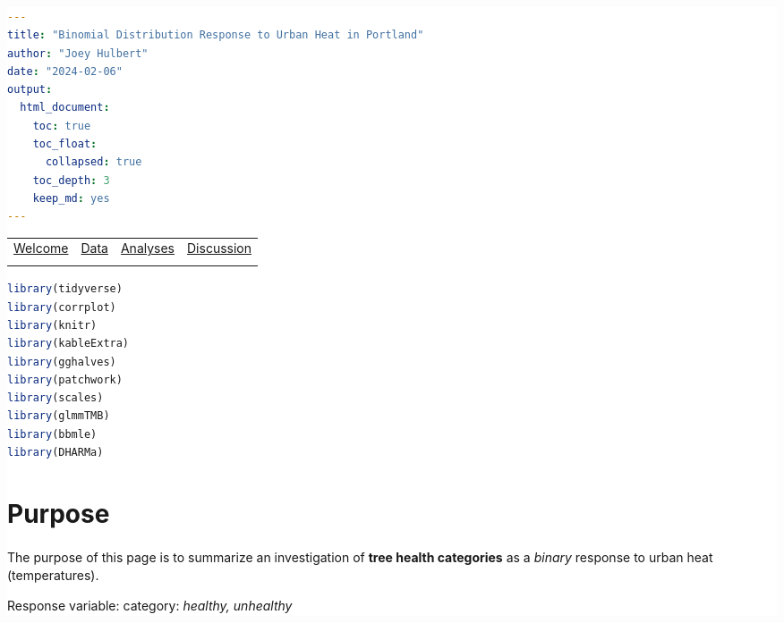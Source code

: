```yaml
---
title: "Binomial Distribution Response to Urban Heat in Portland"
author: "Joey Hulbert"
date: "2024-02-06"
output: 
  html_document:
    toc: true
    toc_float:
      collapsed: true
    toc_depth: 3
    keep_md: yes
---
```





|            |            |            |            |
|:----------:|:----------:|:----------:|:----------:|
|[Welcome](https://jmhulbert.github.io/redhot)|[Data](https://jmhulbert.github.io/redhot/data)|[Analyses](https://jmhulbert.github.io/redhot/analyses)|[Discussion](https://jmhulbert.github.io/redcedar/discussion)|
|             |           |            |            |



```r
library(tidyverse)
library(corrplot)
library(knitr)
library(kableExtra)
library(gghalves)
library(patchwork)
library(scales)
library(glmmTMB)
library(bbmle)
library(DHARMa)
```


# Purpose

The purpose of this page is to summarize an investigation of **tree health categories** as a *binary* response to urban heat (temperatures).

Response variable: category: *healthy, unhealthy*
